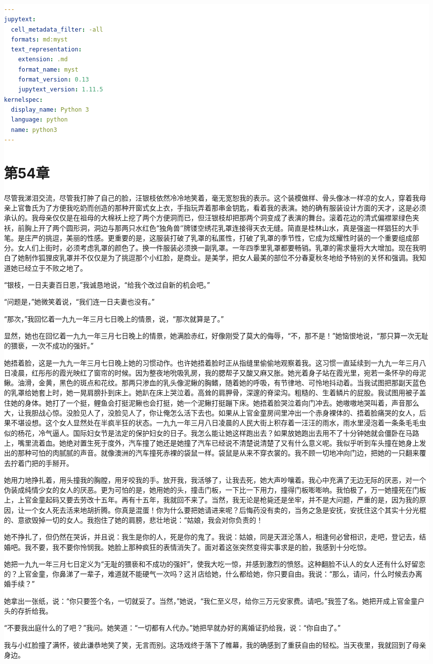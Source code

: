 ```yaml
---
jupytext:
  cell_metadata_filter: -all
  formats: md:myst
  text_representation:
    extension: .md
    format_name: myst
    format_version: 0.13
    jupytext_version: 1.11.5
kernelspec:
  display_name: Python 3
  language: python
  name: python3
---
```

# 第54章 

尽管我涕泪交流，尽管我打肿了自己的脸，汪银枝依然冷冷地笑着，毫无宽恕我的表示。这个装模做样、骨头像冰一样凉的女人，穿着我母亲上官鲁氏为了方便我吃奶而创造的那种开窗式女上衣，手指玩弄着那串金钥匙，看着我的表演。她的确有服装设计方面的天才，这是必须承认的。我母亲仅仅是在祖母的大棉袄上挖了两个方便洞而已，但汪银枝却把那两个洞变成了表演的舞台。滚着花边的清式偏襟翠绿色夹袄，前胸上开了两个圆形洞，洞边与那两只水红色“独角兽‘’牌镂空绣花乳罩连接得天衣无缝。简直是桂林山水，真是强盗一样猖狂的大手笔。是庄严的挑逗，美丽的性感。更重要的是，这服装打破了乳罩的私匿性，打破了乳罩的季节性，它成为炫耀性时装的一个重要组成部分。女人们上街时，必须考虑乳罩的颜色了。换一件服装必须换一副乳罩。一年四季里乳罩都要畅销。乳罩的需求量将大大增加。现在我明白了她制作狐狸皮乳罩并不仅仅是为了挑逗那个小红脸，是商业。是美学，把女人最美的部位不分春夏秋冬地给予特别的关怀和强调。我知道她已经立于不败之地了。 

“银枝，一日夫妻百日恩，”我诚恳地说，“给我个改过自新的机会吧。” 

“问题是，”她微笑着说，“我们连一日夫妻也没有。” 

“那次，”我回忆着一九九一年三月七日晚上的情景，说，“那次就算是了。” 

显然，她也在回忆着一九九一年三月七日晚上的情景，她满脸赤红，好像刚受了莫大的侮辱，“不，那不是！”她恼恨地说，“那只算一次无耻的猥亵，一次不成功的强奸。” 

她捂着脸，这是一九九一年三月七日晚上她的习惯动作。也许她捂着脸时正从指缝里偷偷地观察着我。这习惯一直延续到一九九一年三月八日凌晨，红彤彤的霞光映红了窗帘的时候。因为整夜地吮吸乳房，我的腮帮子又酸又麻又胀。她光着身子站在霞光里，宛若一条怀孕的母泥鳅。油滑，金黄，黑色的斑点和花纹。那两只渗血的乳头像泥鳅的胸鳍，随着她的呼吸，有节律地、可怜地抖动着。当我试图把那副天蓝色的乳罩给她套上时，她一晃肩膀扑到床上。她趴在床上哭泣着。高耸的肩胛骨，深邃的脊梁沟。粗糙的、生着鳞片的屁股。我试图用被子盖住她的身体。她打了一个挺，鲤鱼会打挺泥鳅也会打挺，她一个泥鳅打挺蹦下床。她捂着脸哭泣着向门冲去。她嗷嗷地哭叫着，声音那么大，让我胆战心惊。没脸见人了，没脸见人了，你让俺怎么活下去也。如果从上官金童房间里冲出一个赤身裸体的、捂着脸痛哭的女人，后果不堪设想。这个女人显然处在半疯半狂的状态。一九九一年三月八日凌晨的人民大街上积存着一汪汪的雨水，雨水里浸泡着一条条毛毛虫似的杨花，冷气逼人。国际妇女节是法定的保护妇女的日子。我怎么能让她这样跑出去？如果放她跑出去用不了十分钟她就会僵卧在马路上，嘴里流着血。她绝对置生死于度外，汽车撞了她还是她撞了汽车已经说不清楚说清楚了又有什么意义呢。我似乎听到车头撞在她身上发出的那种可怕的肉腻腻的声音。就像澳洲的汽车撞死赤裸的袋鼠一样。袋鼠是从来不穿衣裳的。我不顾一切地冲向门边，把她的一只翻来覆去拧着门把的手掰开。 

她用力地挣扎着，用头撞我的胸膛，用牙咬我的手。放开我，我活够了，让我去死，她大声吵嚷着。我心中充满了无边无际的厌恶，对一个伪装成纯情少女的女人的厌恶。更为可怕的是，她用她的头，撞击门板，一下比一下用力，撞得门板嘭嘭响。我怕极了，万一她撞死在门板上，上官金童起码又要去劳改十五年。再有十五年，我就回不来了。当然，我无论是枪毙还是坐牢，并不是大问题，严重的是，因为我的原因，让一个女人死去活来地胡折腾。你真是混蛋！你为什么要把她请进来呢？后悔药没有卖的，当务之急是安抚，安抚住这个其实十分光棍的、意欲毁掉一切的女人。我抱住了她的肩膀，悲壮地说：“姑娘，我会对你负责的！ 

她不挣扎了，但仍然在哭诉，并且说：我生是你的人，死是你的鬼了。我说：姑娘，同是天涯沦落人，相逢何必曾相识，走吧，登记去，结婚吧。我不要，我不要你怜悯我。她脸上那种疯狂的表情消失了。面对着这张突然变得实事求是的脸，我感到十分吃惊。 

她把一九九一年三月七日定义为“无耻的猥亵和不成功的强奸”，使我大吃一惊，并感到激烈的愤怒。这种翻脸不认人的女人还有什么好留恋的？上官金童，你鼻涕了一辈子，难道就不能硬气一次吗？这爿店给她，什么都给她，你只要自由。我说：“那么，请问，什么时候去办离婚手续？” 

她拿出一张纸，说：“你只要签个名，一切就妥了。当然，”她说，“我仁至义尽，给你三万元安家费。请吧。”我签了名。她把开成上官金童户头的存折给我。 

“不要我出庭什么的了吧？”我问。她笑道：“一切都有人代办。”她把早就办好的离婚证扔给我，说：“你自由了。” 

我与小红脸撞了满怀，彼此谦恭地笑了笑，无言而别。这场戏终于落下了帷幕，我的确感到了重获自由的轻松。当天夜里，我就回到了母亲身边。 

